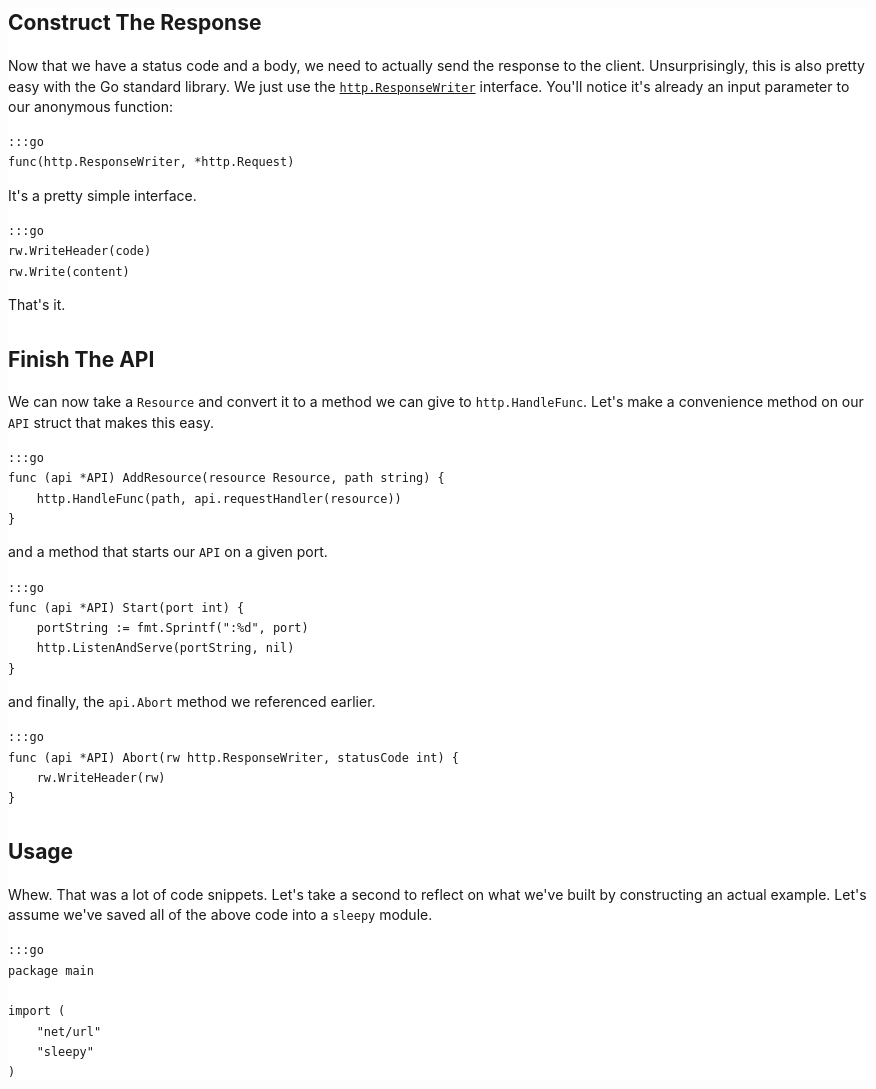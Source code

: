## <a name="response-header"></a>Construct The Response

Now that we have a status code and a body, we need to actually
send the response to the client. Unsurprisingly, this is also
pretty easy with the Go standard library. We just use the
[`http.ResponseWriter`][response-writer] interface. You'll notice
it's already an input parameter to our anonymous function:

    :::go
    func(http.ResponseWriter, *http.Request)

It's a pretty simple interface.

    :::go
    rw.WriteHeader(code)
    rw.Write(content)

That's it.

## <a name="finish-header"></a>Finish The API

We can now take a `Resource` and convert it to a method we can
give to `http.HandleFunc`. Let's make a convenience method on our
`API` struct that makes this easy.

    :::go
    func (api *API) AddResource(resource Resource, path string) {
        http.HandleFunc(path, api.requestHandler(resource))
    }

and a method that starts our `API` on a given port.

    :::go
    func (api *API) Start(port int) {
        portString := fmt.Sprintf(":%d", port)
        http.ListenAndServe(portString, nil)
    }

and finally, the `api.Abort` method we referenced earlier.

    :::go
    func (api *API) Abort(rw http.ResponseWriter, statusCode int) {
        rw.WriteHeader(rw)
    }

## <a name="usage-header"></a>Usage

Whew. That was a lot of code snippets. Let's take a second to reflect on
what we've built by constructing an actual example. Let's assume
we've saved all of the above code into a `sleepy` module.

    :::go
    package main

    import (
        "net/url"
        "sleepy"
    )


[flask-restful]: http://flask-restful.readthedocs.org/en/latest/
[json-marshal]: http://golang.org/pkg/encoding/json/#Marshal
[response-writer]: http://golang.org/pkg/net/http/#ResponseWriter
[sleepy]: http://github.com/dougblack/sleepy
[twitter]: https://twitter.com/dougblackio
[go-http]: http://golang.org/pkg/net/http/
[go-values]: http://golang.org/pkg/net/url/#Values
[go-reflect]: http://golang.org/pkg/reflect/
[go-handlefunc]: http://golang.org/pkg/net/http/#HandleFunc
[meet-net-header]: #meet-net-header
[resource-header]: #resource-header
[405-header]: #405-header
[api-header]: #api-header
[together-header]: #together-header
[json-header]: #json-header
[response-header]: #response-header
[finish-header]: #finish-header
[usage-header]: #usage-header
[improvements-header]: #Improvements-header
[full-code-header]: #full-code-header
[conclusion-header]: #conclusion-header
[correction]: https://twitter.com/peterbourgon/status/427480674644152320
